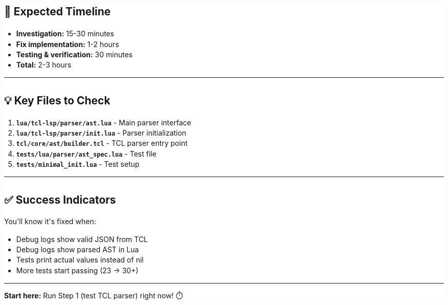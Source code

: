 
## 🚀 Expected Timeline

- **Investigation:** 15-30 minutes
- **Fix implementation:** 1-2 hours
- **Testing & verification:** 30 minutes
- **Total:** 2-3 hours

---

## 💡 Key Files to Check

1. **`lua/tcl-lsp/parser/ast.lua`** - Main parser interface
2. **`lua/tcl-lsp/parser/init.lua`** - Parser initialization  
3. **`tcl/core/ast/builder.tcl`** - TCL parser entry point
4. **`tests/lua/parser/ast_spec.lua`** - Test file
5. **`tests/minimal_init.lua`** - Test setup

---

## ✅ Success Indicators

You'll know it's fixed when:
- Debug logs show valid JSON from TCL
- Debug logs show parsed AST in Lua
- Tests print actual values instead of nil
- More tests start passing (23 → 30+)

---

**Start here:** Run Step 1 (test TCL parser) right now! ⏱️
